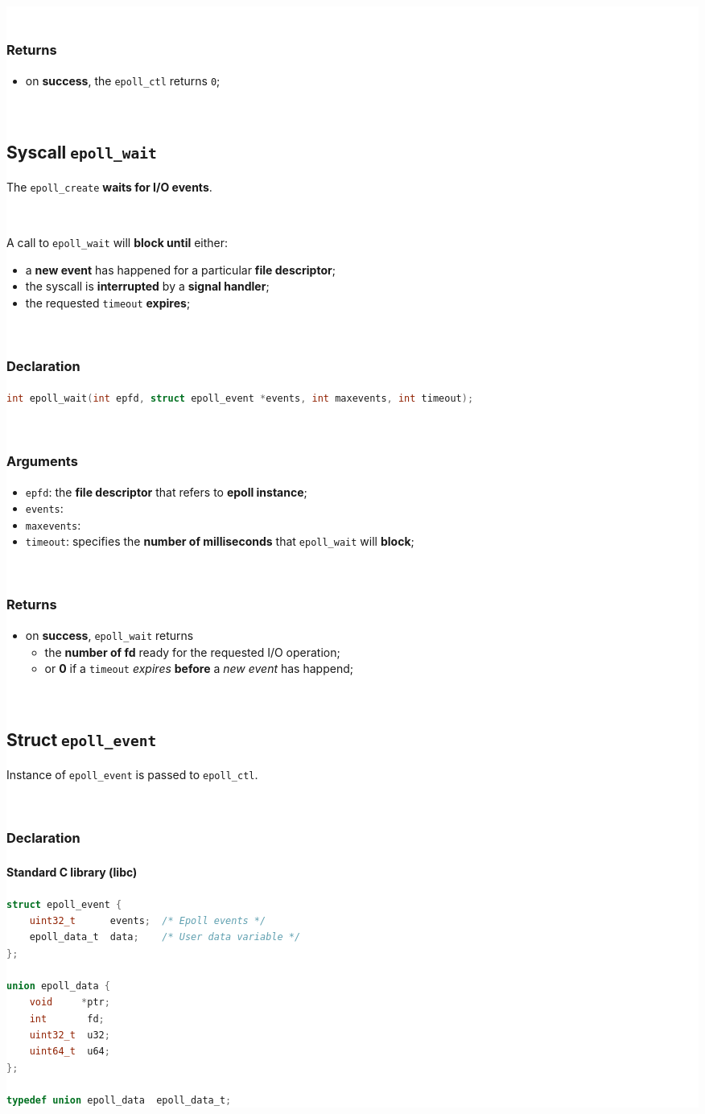 <br>

### Returns
- on **success**, the `epoll_ctl` returns `0`;

<br>

## Syscall `epoll_wait`
The `epoll_create` **waits for I/O events**.<br>

<br>

A call to `epoll_wait` will **block until** either:
- a **new event** has happened for a particular **file descriptor**;
- the syscall is **interrupted** by a **signal handler**;
- the requested `timeout` **expires**;

<br>

### Declaration
```c
int epoll_wait(int epfd, struct epoll_event *events, int maxevents, int timeout);
```

<br>

### Arguments
- `epfd`: the **file descriptor** that refers to **epoll instance**;
- `events`: 
- `maxevents`: 
- `timeout`: specifies the **number of milliseconds** that `epoll_wait` will **block**;

<br>

### Returns
- on **success**, `epoll_wait` returns
  - the **number of fd** ready for the requested I/O operation;
  - or **0** if a `timeout` *expires* **before** a *new event* has happend;

<br>

## Struct `epoll_event`
Instance of `epoll_event` is passed to `epoll_ctl`.<br>

<br>

### Declaration
#### Standard C library (libc)
```c
struct epoll_event {
    uint32_t      events;  /* Epoll events */
    epoll_data_t  data;    /* User data variable */
};

union epoll_data {
    void     *ptr;
    int       fd;
    uint32_t  u32;
    uint64_t  u64;
};

typedef union epoll_data  epoll_data_t;
```
